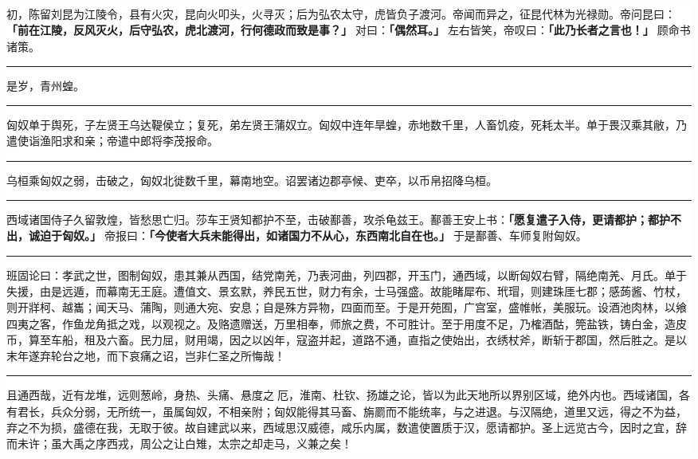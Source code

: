 ![](assets/audios/043/118.mp3)

初，陈留刘昆为江陵令，县有火灾，昆向火叩头，火寻灭；后为弘农太守，虎皆负子渡河。帝闻而异之，征昆代林为光禄勋。帝问昆曰：__「前在江陵，反风灭火，后守弘农，虎北渡河，行何德政而致是事？」__ 对曰：__「偶然耳。」__ 左右皆笑，帝叹曰：__「此乃长者之言也！」__ 顾命书诸策。

---

![](assets/audios/043/119.mp3)

是岁，青州蝗。

---

![](assets/audios/043/120.mp3)

匈奴单于舆死，子左贤王乌达鞮侯立；复死，弟左贤王蒲奴立。匈奴中连年旱蝗，赤地数千里，人畜饥疫，死耗太半。单于畏汉乘其敝，乃遣使诣渔阳求和亲；帝遣中郎将李茂报命。

---

![](assets/audios/043/121.mp3)

乌桓乘匈奴之弱，击破之，匈奴北徙数千里，幕南地空。诏罢诸边郡亭候、吏卒，以币帛招降乌桓。

---

![](assets/audios/043/122.mp3)

西域诸国侍子久留敦煌，皆愁思亡归。莎车王贤知都护不至，击破鄯善，攻杀龟兹王。鄯善王安上书：__「愿复遣子入侍，更请都护；都护不出，诚迫于匈奴。」__ 帝报曰：__「今使者大兵未能得出，如诸国力不从心，东西南北自在也。」__ 于是鄯善、车师复附匈奴。

---

![](assets/audios/043/123.mp3)

班固论曰：孝武之世，图制匈奴，患其兼从西国，结党南羌，乃表河曲，列四郡，开玉门，通西域，以断匈奴右臂，隔绝南羌、月氏。单于失援，由是远遁，而幕南无王庭。遭值文、景玄默，养民五世，财力有余，士马强盛。故能睹犀布、玳瑁，则建珠厓七郡；感蒟酱、竹杖，则开牂柯、越巂；闻天马、蒲陶，则通大宛、安息；自是殊方异物，四面而至。于是开苑囿，广宫室，盛帷帐，美服玩。设酒池肉林，以飨四夷之客，作鱼龙角抵之戏，以观视之。及赂遗赠送，万里相奉，师旅之费，不可胜计。至于用度不足，乃榷酒酤，筦盐铁，铸白金，造皮币，算至车船，租及六畜。民力屈，财用竭，因之以凶年，寇盗并起，道路不通，直指之使始出，衣绣杖斧，断斩于郡国，然后胜之。是以末年遂弃轮台之地，而下哀痛之诏，岂非仁圣之所悔哉！

---

![](assets/audios/043/124.mp3)

且通西哉，近有龙堆，远则葱岭，身热、头痛、悬度之 厄，淮南、杜钦、扬雄之论，皆以为此天地所以界别区域，绝外内也。西域诸国，各有君长，兵众分弱，无所统一，虽属匈奴，不相亲附；匈奴能得其马畜、旃罽而不能统率，与之进退。与汉隔绝，道里又远，得之不为益，弃之不为损，盛德在我，无取于彼。故自建武以来，西域思汉威德，咸乐内属，数遣使置质于汉，愿请都护。圣上远览古今，因时之宜，辞而未许；虽大禹之序西戎，周公之让白雉，太宗之却走马，义兼之矣！
